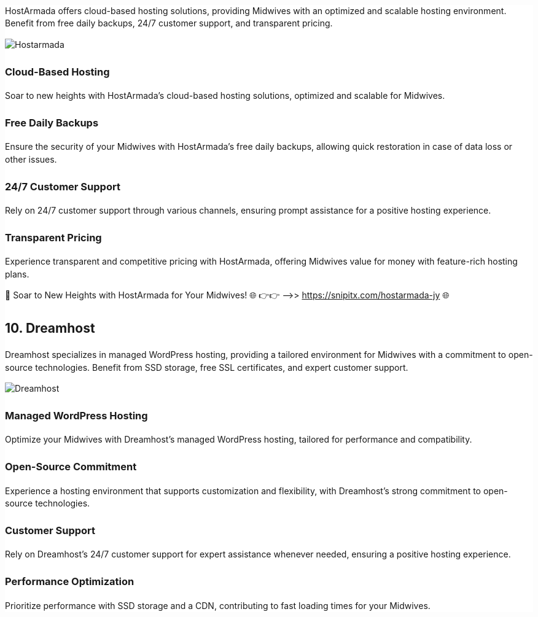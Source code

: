 HostArmada offers cloud-based hosting solutions, providing Midwives with an optimized and scalable hosting environment. Benefit from free daily backups, 24/7 customer support, and transparent pricing.

![Hostarmada](https://i.imgur.com/KFbdf3o.jpeg "Hostarmada Hosting")

### Cloud-Based Hosting
Soar to new heights with HostArmada’s cloud-based hosting solutions, optimized and scalable for Midwives.

### Free Daily Backups
Ensure the security of your Midwives with HostArmada’s free daily backups, allowing quick restoration in case of data loss or other issues.

### 24/7 Customer Support
Rely on 24/7 customer support through various channels, ensuring prompt assistance for a positive hosting experience.

### Transparent Pricing
Experience transparent and competitive pricing with HostArmada, offering Midwives value for money with feature-rich hosting plans.

🚀 Soar to New Heights with HostArmada for Your Midwives! 🌐
👉👉 -->> https://snipitx.com/hostarmada-jy 🌐

## 10. Dreamhost

Dreamhost specializes in managed WordPress hosting, providing a tailored environment for Midwives with a commitment to open-source technologies. Benefit from SSD storage, free SSL certificates, and expert customer support.

![Dreamhost](https://i.imgur.com/rXIg8ip.jpeg "Dreamhost Hosting")

### Managed WordPress Hosting
Optimize your Midwives with Dreamhost’s managed WordPress hosting, tailored for performance and compatibility.

### Open-Source Commitment
Experience a hosting environment that supports customization and flexibility, with Dreamhost’s strong commitment to open-source technologies.

### Customer Support
Rely on Dreamhost’s 24/7 customer support for expert assistance whenever needed, ensuring a positive hosting experience.

### Performance Optimization
Prioritize performance with SSD storage and a CDN, contributing to fast loading times for your Midwives.
